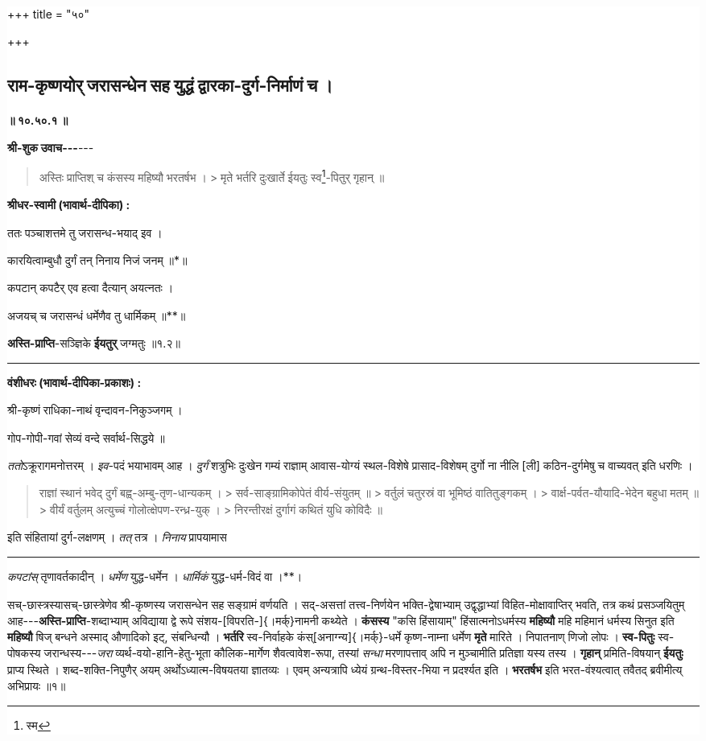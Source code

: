 +++
title = "५०"

+++

## राम-कृष्णयोर् जरासन्धेन सह युद्धं द्वारका-दुर्ग-निर्माणं च ।

**॥ १०.५०.१ ॥**

**श्री-शुक उवाच---**---

> अस्तिः प्राप्तिश् च कंसस्य महिष्यौ भरतर्षभ । >
> मृते भर्तरि दुःखार्ते ईयतुः स्व[^१]-पितुर् गृहान् ॥

[^१]: स्म


**श्रीधर-स्वामी (भावार्थ-दीपिका) :**

ततः पञ्चाशत्तमे तु जरासन्ध-भयाद् इव ।

कारयित्वाम्बुधौ दुर्गं तन् निनाय निजं जनम् ॥\*॥

कपटान् कपटैर् एव हत्वा दैत्यान् अयत्नतः ।

अजयच् च जरासन्धं धर्मेणैव तु धार्मिकम् ॥\*\*॥

**अस्ति-प्राप्ति**-सञ्ज्ञिके **ईयतुर्** जग्मतुः ॥१.२॥


______


**वंशीधरः (भावार्थ-दीपिका-प्रकाशः) :**

श्री-कृष्णं राधिका-नाथं वृन्दावन-निकुञ्जगम् ।

गोप-गोपी-गवां सेव्यं वन्दे सर्वार्थ-सिद्धये ॥

*ततो*ऽक्रूरागमनोत्तरम् । *इव*-पदं भयाभावम् आह । *दुर्गं* शत्रुभिः दुःखेन गम्यं राज्ञाम् आवास-योग्यं स्थल-विशेषे प्रासाद-विशेषम् दुर्गो ना नीलि \[ली\] कठिन-दुर्गमेषु च वाच्यवत् इति धरणिः ।

> राज्ञां स्थानं भवेद् दुर्गं बह्व्-अम्बु-तृण-धान्यकम् । >
> सर्व-साङ्ग्रामिकोपेतं वीर्य-संयुतम् ॥ >
> वर्तुलं चतुरस्रं वा भूमिष्ठं वातितुङ्गकम् । >
> वार्क्ष-पर्वत-यौयादि-भेदेन बहुधा मतम् ॥ >
> वीर्यं वर्तुलम् अत्युच्चं गोलोत्क्षेपण-रन्ध्र-युक् । >
> निरन्तीरक्षं दुर्गागं कथितं युधि कोविदैः ॥

इति संहितायां दुर्ग-लक्षणम् । *तत्* तत्र । *निनाय* प्रापयामास

______


*कपटांस्* तृणावर्तकादीन् । *धर्मेण* युद्ध-धर्मेन । *धार्मिकं* युद्ध-धर्म-विदं वा ।\*\*।

सच्-छास्त्रस्यासच्-छास्त्रेणेव श्री-कृष्णस्य जरासन्धेन सह सङ्ग्रामं वर्णयति । सद्-असत्तां तत्त्व-निर्णयेन भक्ति-द्वेषाभ्याम् उद्वृद्धाभ्यां विहित-मोक्षावाप्तिर् भवति, तत्र कथं प्रसञ्जयितुम् आह---**अस्ति-प्राप्ति**-शब्दाभ्याम् अविद्याया द्वे रूपे संशय-[विपरति-]{।मर्क्}नामनी कथ्येते । **कंसस्य** \"कसि हिंसायाम्\" हिंसात्मनोऽधर्मस्य **महिष्यौ** महि महिमानं धर्मस्य सिनुत इति **महिष्यौ** षिज् बन्धने अस्माद् औणादिको इट्, संबन्धिन्यौ । **भर्तरि** स्व-निर्वाहके कंस्[अनाग्न्य]{।मर्क्}-धर्मे कृष्ण-नाम्ना धर्मेण **मृते** मारिते । निपातनाण् णिजो लोपः । **स्व-पितुः** स्व-पोषकस्य जरान्धस्य---*जरा* व्यर्थ-वयो-हानि-हेतु-भूता कौलिक-मार्गेण शैवत्वावेश-रूपा, तस्यां *सन्धा* मरणापत्ताव् अपि न मुञ्चामीति प्रतिज्ञा यस्य तस्य । **गृहान्** प्रमिति-विषयान् **ईयतुः** प्राप्य स्थिते । शब्द-शक्ति-निपुणैर् अयम् अर्थोऽध्यात्म-विषयतया ज्ञातव्यः । एवम् अन्यत्रापि ध्येयं ग्रन्थ-विस्तर-भिया न प्रदर्श्यत इति । **भरतर्षभ** इति भरत-वंश्यत्वात् तवैतद् ब्रवीमीत्य् अभिप्रायः ॥१॥


[^२]: नृप
[^३]: अयादवीं
[^४]: त्वं च
[^५]: स्थैर्यम्
[^६]: युद्धे धैर्यं समुद्वह